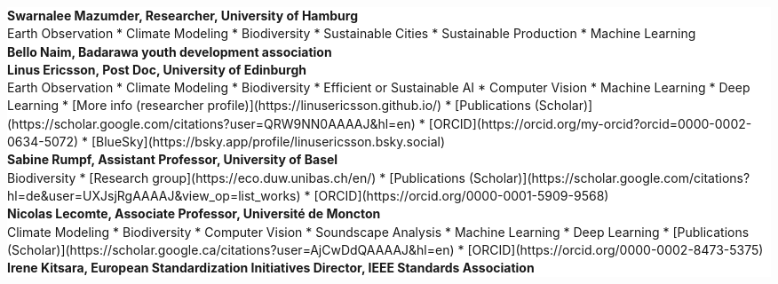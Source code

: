 <div class="content" markdown="1" data-tags="Earth Observation,Climate Modeling,Biodiversity,Sustainable Cities,Sustainable Production,Machine Learning">
<span title="ResearcherUniversity of Hamburg."><strong>Swarnalee Mazumder, Researcher, University of Hamburg</strong></span>
<br />
Earth Observation * Climate Modeling * Biodiversity * Sustainable Cities * Sustainable Production * Machine Learning
</div>

<div class="content" markdown="1" data-tags="">
<span title="Badarawa youth development association."><strong>Bello Naim, Badarawa youth development association</strong></span>
<br />

</div>

<div class="content" markdown="1" data-tags="Earth Observation,Climate Modeling,Biodiversity,Efficient or Sustainable AI,Computer Vision,Machine Learning,Deep Learning">
<span title="I am a postdoctoral researcher at the University of Edinburgh, specialising in representation learning, efficient architectures and adaptation across distribution shifts. My research explores applications in climate and healthcare, with a focus on responsible and impactful AI deployment. My work has been published work in top venues, including CVPR, NeurIPS and the IEEE Signal Processing Magazine. Post DocUniversity of Edinburgh."><strong>Linus Ericsson, Post Doc, University of Edinburgh</strong></span>
<br />
Earth Observation * Climate Modeling * Biodiversity * Efficient or Sustainable AI * Computer Vision * Machine Learning * Deep Learning * [More info (researcher profile)](https://linusericsson.github.io/) * [Publications (Scholar)](https://scholar.google.com/citations?user=QRW9NN0AAAAJ&amp;hl=en) * [ORCID](https://orcid.org/my-orcid?orcid=0000-0002-0634-5072) * [BlueSky](https://bsky.app/profile/linusericsson.bsky.social)
</div>

<div class="content" markdown="1" data-tags="Biodiversity">
<span title="Assistant ProfessorUniversity of Basel."><strong>Sabine Rumpf, Assistant Professor, University of Basel</strong></span>
<br />
Biodiversity * [Research group](https://eco.duw.unibas.ch/en/) * [Publications (Scholar)](https://scholar.google.com/citations?hl=de&amp;user=UXJsjRgAAAAJ&amp;view_op=list_works) * [ORCID](https://orcid.org/0000-0001-5909-9568)
</div>

<div class="content" markdown="1" data-tags="Climate Modeling,Biodiversity,Computer Vision,Soundscape Analysis,Machine Learning,Deep Learning">
<span title="Study arctic and antarctic ecosystems, bird migration, run a pan-Arctic acoustic recording network, develop deep learning tools for ecology. Associate ProfessorUniversité de Moncton."><strong>Nicolas Lecomte, Associate Professor, Université de Moncton</strong></span>
<br />
Climate Modeling * Biodiversity * Computer Vision * Soundscape Analysis * Machine Learning * Deep Learning * [Publications (Scholar)](https://scholar.google.ca/citations?user=AjCwDdQAAAAJ&amp;hl=en) * [ORCID](https://orcid.org/0000-0002-8473-5375)
</div>

<div class="content" markdown="1" data-tags="">
<span title="European Standardization Initiatives DirectorIEEE Standards Association."><strong>Irene Kitsara, European Standardization Initiatives Director, IEEE Standards Association</strong></span>
<br />
